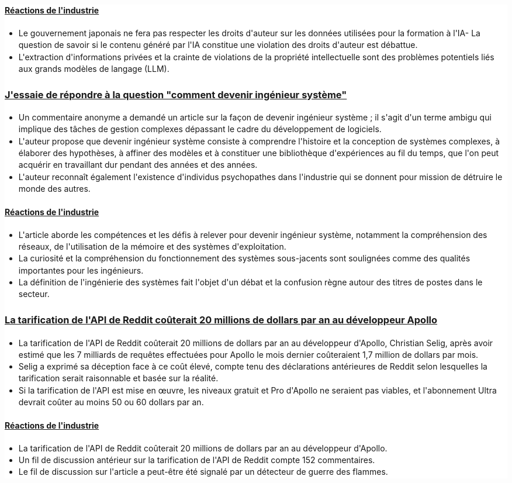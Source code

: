 #### [Réactions de l'industrie](http://news.ycombinator.com/item?id=36144241)

- Le gouvernement japonais ne fera pas respecter les droits d'auteur sur les données utilisées pour la formation à l'IA- La question de savoir si le contenu généré par l'IA constitue une violation des droits d'auteur est débattue.
- L'extraction d'informations privées et la crainte de violations de la propriété intellectuelle sont des problèmes potentiels liés aux grands modèles de langage (LLM).

### [J'essaie de répondre à la question "comment devenir ingénieur système"](https://rachelbythebay.com/w/2023/05/30/eng/)

- Un commentaire anonyme a demandé un article sur la façon de devenir ingénieur système ; il s'agit d'un terme ambigu qui implique des tâches de gestion complexes dépassant le cadre du développement de logiciels.
- L'auteur propose que devenir ingénieur système consiste à comprendre l'histoire et la conception de systèmes complexes, à élaborer des hypothèses, à affiner des modèles et à constituer une bibliothèque d'expériences au fil du temps, que l'on peut acquérir en travaillant dur pendant des années et des années.
- L'auteur reconnaît également l'existence d'individus psychopathes dans l'industrie qui se donnent pour mission de détruire le monde des autres.

#### [Réactions de l'industrie](http://news.ycombinator.com/item?id=36133263)

- L'article aborde les compétences et les défis à relever pour devenir ingénieur système, notamment la compréhension des réseaux, de l'utilisation de la mémoire et des systèmes d'exploitation.
- La curiosité et la compréhension du fonctionnement des systèmes sous-jacents sont soulignées comme des qualités importantes pour les ingénieurs.
- La définition de l'ingénierie des systèmes fait l'objet d'un débat et la confusion règne autour des titres de postes dans le secteur.

### [La tarification de l'API de Reddit coûterait 20 millions de dollars par an au développeur Apollo](https://daringfireball.net/linked/2023/05/31/reddit-apollo-api-pricing)

- La tarification de l'API de Reddit coûterait 20 millions de dollars par an au développeur d'Apollo, Christian Selig, après avoir estimé que les 7 milliards de requêtes effectuées pour Apollo le mois dernier coûteraient 1,7 million de dollars par mois.
- Selig a exprimé sa déception face à ce coût élevé, compte tenu des déclarations antérieures de Reddit selon lesquelles la tarification serait raisonnable et basée sur la réalité.
- Si la tarification de l'API est mise en œuvre, les niveaux gratuit et Pro d'Apollo ne seraient pas viables, et l'abonnement Ultra devrait coûter au moins 50 ou 60 dollars par an.

#### [Réactions de l'industrie](http://news.ycombinator.com/item?id=36142285)

- La tarification de l'API de Reddit coûterait 20 millions de dollars par an au développeur d'Apollo.
- Un fil de discussion antérieur sur la tarification de l'API de Reddit compte 152 commentaires.
- Le fil de discussion sur l'article a peut-être été signalé par un détecteur de guerre des flammes.

</Steps>
